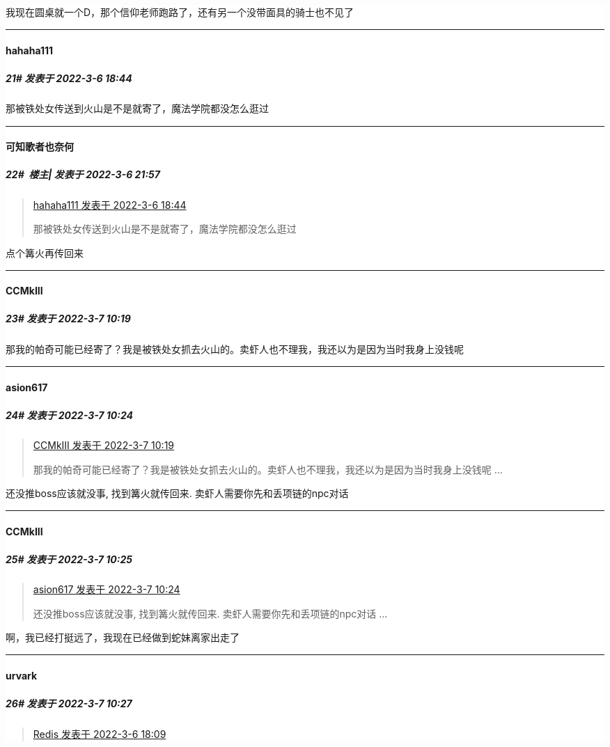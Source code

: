 我现在圆桌就一个D，那个信仰老师跑路了，还有另一个没带面具的骑士也不见了

*****

####  hahaha111  
##### 21#       发表于 2022-3-6 18:44

那被铁处女传送到火山是不是就寄了，魔法学院都没怎么逛过

*****

####  可知歌者也奈何  
##### 22#         楼主| 发表于 2022-3-6 21:57

<blockquote><a href="httphttps://bbs.saraba1st.com/2b/forum.php?mod=redirect&amp;goto=findpost&amp;pid=54939000&amp;ptid=2056293" target="_blank">hahaha111 发表于 2022-3-6 18:44</a>

那被铁处女传送到火山是不是就寄了，魔法学院都没怎么逛过</blockquote>
点个篝火再传回来

*****

####  CCMkIII  
##### 23#       发表于 2022-3-7 10:19

那我的帕奇可能已经寄了？我是被铁处女抓去火山的。卖虾人也不理我，我还以为是因为当时我身上没钱呢

*****

####  asion617  
##### 24#       发表于 2022-3-7 10:24

<blockquote><a href="httphttps://bbs.saraba1st.com/2b/forum.php?mod=redirect&amp;goto=findpost&amp;pid=54947200&amp;ptid=2056293" target="_blank">CCMkIII 发表于 2022-3-7 10:19</a>

那我的帕奇可能已经寄了？我是被铁处女抓去火山的。卖虾人也不理我，我还以为是因为当时我身上没钱呢 ...</blockquote>
还没推boss应该就没事, 找到篝火就传回来. 卖虾人需要你先和丢项链的npc对话

*****

####  CCMkIII  
##### 25#       发表于 2022-3-7 10:25

<blockquote><a href="httphttps://bbs.saraba1st.com/2b/forum.php?mod=redirect&amp;goto=findpost&amp;pid=54947254&amp;ptid=2056293" target="_blank">asion617 发表于 2022-3-7 10:24</a>

还没推boss应该就没事, 找到篝火就传回来. 卖虾人需要你先和丢项链的npc对话 ...</blockquote>
啊，我已经打挺远了，我现在已经做到蛇妹离家出走了

*****

####  urvark  
##### 26#       发表于 2022-3-7 10:27

<blockquote><a href="httphttps://bbs.saraba1st.com/2b/forum.php?mod=redirect&amp;goto=findpost&amp;pid=54938656&amp;ptid=2056293" target="_blank">Redis 发表于 2022-3-6 18:09</a>
